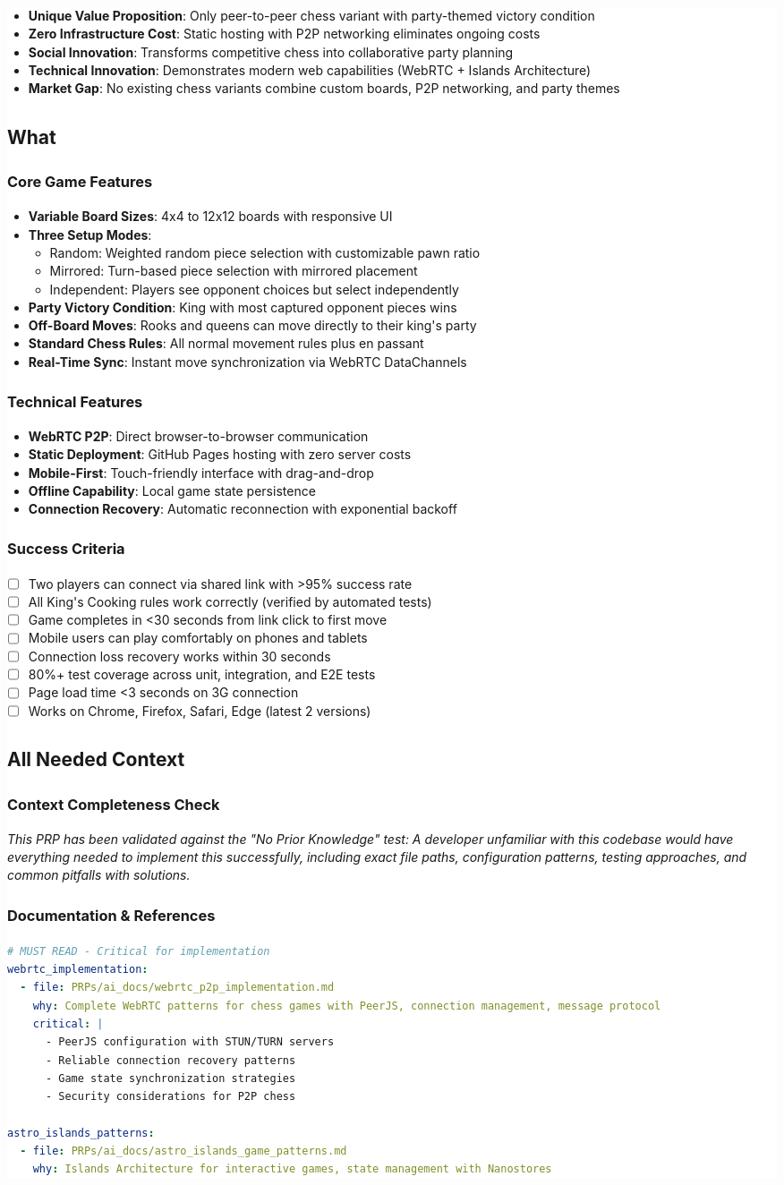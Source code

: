 - **Unique Value Proposition**: Only peer-to-peer chess variant with party-themed victory condition
- **Zero Infrastructure Cost**: Static hosting with P2P networking eliminates ongoing costs
- **Social Innovation**: Transforms competitive chess into collaborative party planning
- **Technical Innovation**: Demonstrates modern web capabilities (WebRTC + Islands Architecture)
- **Market Gap**: No existing chess variants combine custom boards, P2P networking, and party themes

## What

### Core Game Features
- **Variable Board Sizes**: 4x4 to 12x12 boards with responsive UI
- **Three Setup Modes**:
  - Random: Weighted random piece selection with customizable pawn ratio
  - Mirrored: Turn-based piece selection with mirrored placement
  - Independent: Players see opponent choices but select independently
- **Party Victory Condition**: King with most captured opponent pieces wins
- **Off-Board Moves**: Rooks and queens can move directly to their king's party
- **Standard Chess Rules**: All normal movement rules plus en passant
- **Real-Time Sync**: Instant move synchronization via WebRTC DataChannels

### Technical Features
- **WebRTC P2P**: Direct browser-to-browser communication
- **Static Deployment**: GitHub Pages hosting with zero server costs
- **Mobile-First**: Touch-friendly interface with drag-and-drop
- **Offline Capability**: Local game state persistence
- **Connection Recovery**: Automatic reconnection with exponential backoff

### Success Criteria
- [ ] Two players can connect via shared link with >95% success rate
- [ ] All King's Cooking rules work correctly (verified by automated tests)
- [ ] Game completes in <30 seconds from link click to first move
- [ ] Mobile users can play comfortably on phones and tablets
- [ ] Connection loss recovery works within 30 seconds
- [ ] 80%+ test coverage across unit, integration, and E2E tests
- [ ] Page load time <3 seconds on 3G connection
- [ ] Works on Chrome, Firefox, Safari, Edge (latest 2 versions)

## All Needed Context

### Context Completeness Check

_This PRP has been validated against the "No Prior Knowledge" test: A developer unfamiliar with this codebase would have everything needed to implement this successfully, including exact file paths, configuration patterns, testing approaches, and common pitfalls with solutions._

### Documentation & References

```yaml
# MUST READ - Critical for implementation
webrtc_implementation:
  - file: PRPs/ai_docs/webrtc_p2p_implementation.md
    why: Complete WebRTC patterns for chess games with PeerJS, connection management, message protocol
    critical: |
      - PeerJS configuration with STUN/TURN servers
      - Reliable connection recovery patterns
      - Game state synchronization strategies
      - Security considerations for P2P chess

astro_islands_patterns:
  - file: PRPs/ai_docs/astro_islands_game_patterns.md
    why: Islands Architecture for interactive games, state management with Nanostores
```